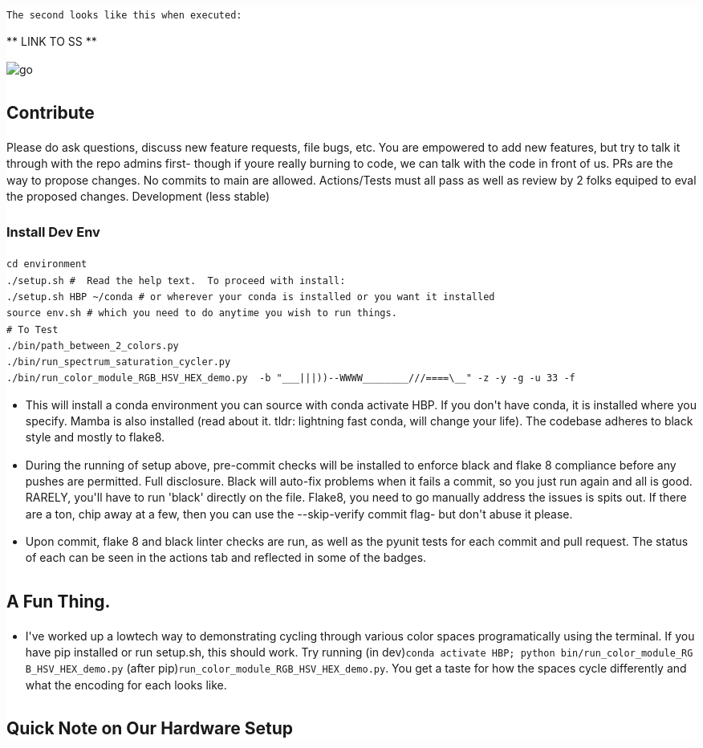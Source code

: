 ```
The second looks like this when executed:
```
** LINK TO SS **


![go](https://raw.githubusercontent.com/iamh2o/rgbw_colorspace_converter/main/images/bar20.png)

## Contribute

Please do ask questions, discuss new feature requests, file bugs, etc.  You are empowered to add new features, but try to talk it through with the repo admins first-  though if youre really burning to code, we can talk with the code in front of us.  PRs are the way to propose changes.  No commits to main are allowed.  Actions/Tests must all pass as well as review by 2 folks equiped to eval the proposed changes.
Development (less stable)

### Install Dev Env

```
cd environment
./setup.sh #  Read the help text.  To proceed with install:
./setup.sh HBP ~/conda # or wherever your conda is installed or you want it installed
source env.sh # which you need to do anytime you wish to run things.
# To Test
./bin/path_between_2_colors.py
./bin/run_spectrum_saturation_cycler.py
./bin/run_color_module_RGB_HSV_HEX_demo.py  -b "___|||))--WWWW________///====\__" -z -y -g -u 33 -f
```
* This will install a conda environment you can source with conda activate HBP. If you don't have conda, it is installed where you specify.  Mamba is also installed (read about it. tldr: lightning fast conda, will change your life). The codebase adheres to black style and mostly to flake8.

* During the running of setup above, pre-commit checks will be installed to enforce black and flake 8 compliance before any pushes are permitted. Full disclosure.  Black will auto-fix problems when it fails a commit, so you just run again and all is good.  RARELY, you'll have to run 'black' directly on the file. Flake8, you need to go manually address the issues is spits out.  If there are a ton, chip away at a few, then you can use the --skip-verify commit flag- but don't abuse it please.

* Upon commit, flake 8 and black linter checks are run, as well as the pyunit tests for each commit and pull request.  The status of each can be seen in the actions tab and reflected in some of the badges.

## A Fun Thing.

* I've worked up a lowtech way to demonstrating cycling through various color spaces programatically using the terminal.  If you have pip installed or run setup.sh, this should work.  Try running (in dev)```conda activate HBP; python bin/run_color_module_RGB_HSV_HEX_demo.py``` (after pip)```run_color_module_RGB_HSV_HEX_demo.py```.  You get a taste for how the spaces cycle differently and what the encoding for each looks like.

## Quick Note on Our Hardware Setup
